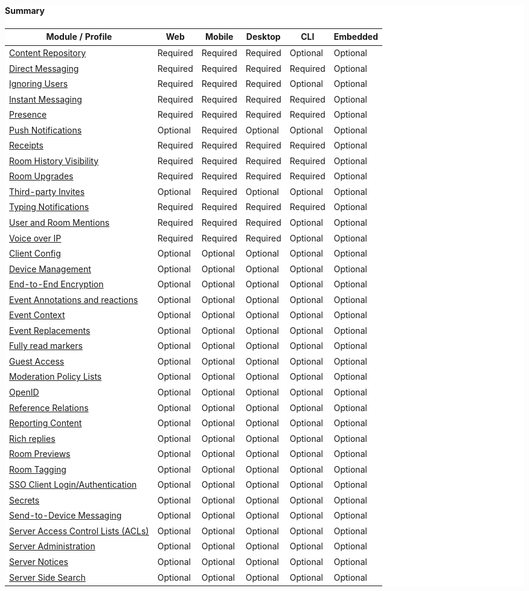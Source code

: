 #### Summary

| Module / Profile                                           | Web       | Mobile   | Desktop  | CLI      | Embedded |
|------------------------------------------------------------|-----------|----------|----------|----------|----------|
| [Content Repository](#content-repository)                  | Required  | Required | Required | Optional | Optional |
| [Direct Messaging](#direct-messaging)                      | Required  | Required | Required | Required | Optional |
| [Ignoring Users](#ignoring-users)                          | Required  | Required | Required | Optional | Optional |
| [Instant Messaging](#instant-messaging)                    | Required  | Required | Required | Required | Optional |
| [Presence](#presence)                                      | Required  | Required | Required | Required | Optional |
| [Push Notifications](#push-notifications)                  | Optional  | Required | Optional | Optional | Optional |
| [Receipts](#receipts)                                      | Required  | Required | Required | Required | Optional |
| [Room History Visibility](#room-history-visibility)        | Required  | Required | Required | Required | Optional |
| [Room Upgrades](#room-upgrades)                            | Required  | Required | Required | Required | Optional |
| [Third-party Invites](#third-party-invites)                | Optional  | Required | Optional | Optional | Optional |
| [Typing Notifications](#typing-notifications)              | Required  | Required | Required | Required | Optional |
| [User and Room Mentions](#user-and-room-mentions)          | Required  | Required | Required | Optional | Optional |
| [Voice over IP](#voice-over-ip)                            | Required  | Required | Required | Optional | Optional |
| [Client Config](#client-config)                            | Optional  | Optional | Optional | Optional | Optional |
| [Device Management](#device-management)                    | Optional  | Optional | Optional | Optional | Optional |
| [End-to-End Encryption](#end-to-end-encryption)            | Optional  | Optional | Optional | Optional | Optional |
| [Event Annotations and reactions](#event-annotations-and-reactions) | Optional  | Optional | Optional | Optional | Optional |
| [Event Context](#event-context)                            | Optional  | Optional | Optional | Optional | Optional |
| [Event Replacements](#event-replacements)                  | Optional  | Optional | Optional | Optional | Optional |
| [Fully read markers](#fully-read-markers)                  | Optional  | Optional | Optional | Optional | Optional |
| [Guest Access](#guest-access)                              | Optional  | Optional | Optional | Optional | Optional |
| [Moderation Policy Lists](#moderation-policy-lists)        | Optional  | Optional | Optional | Optional | Optional |
| [OpenID](#openid)                                          | Optional  | Optional | Optional | Optional | Optional |
| [Reference Relations](#reference-relations)                | Optional  | Optional | Optional | Optional | Optional |
| [Reporting Content](#reporting-content)                    | Optional  | Optional | Optional | Optional | Optional |
| [Rich replies](#rich-replies)                              | Optional  | Optional | Optional | Optional | Optional |
| [Room Previews](#room-previews)                            | Optional  | Optional | Optional | Optional | Optional |
| [Room Tagging](#room-tagging)                              | Optional  | Optional | Optional | Optional | Optional |
| [SSO Client Login/Authentication](#sso-client-loginauthentication) | Optional  | Optional | Optional | Optional | Optional |
| [Secrets](#secrets)                                        | Optional  | Optional | Optional | Optional | Optional |
| [Send-to-Device Messaging](#send-to-device-messaging)      | Optional  | Optional | Optional | Optional | Optional |
| [Server Access Control Lists (ACLs)](#server-access-control-lists-acls-for-rooms) | Optional  | Optional | Optional | Optional | Optional |
| [Server Administration](#server-administration)            | Optional  | Optional | Optional | Optional | Optional |
| [Server Notices](#server-notices)                          | Optional  | Optional | Optional | Optional | Optional |
| [Server Side Search](#server-side-search)                  | Optional  | Optional | Optional | Optional | Optional |